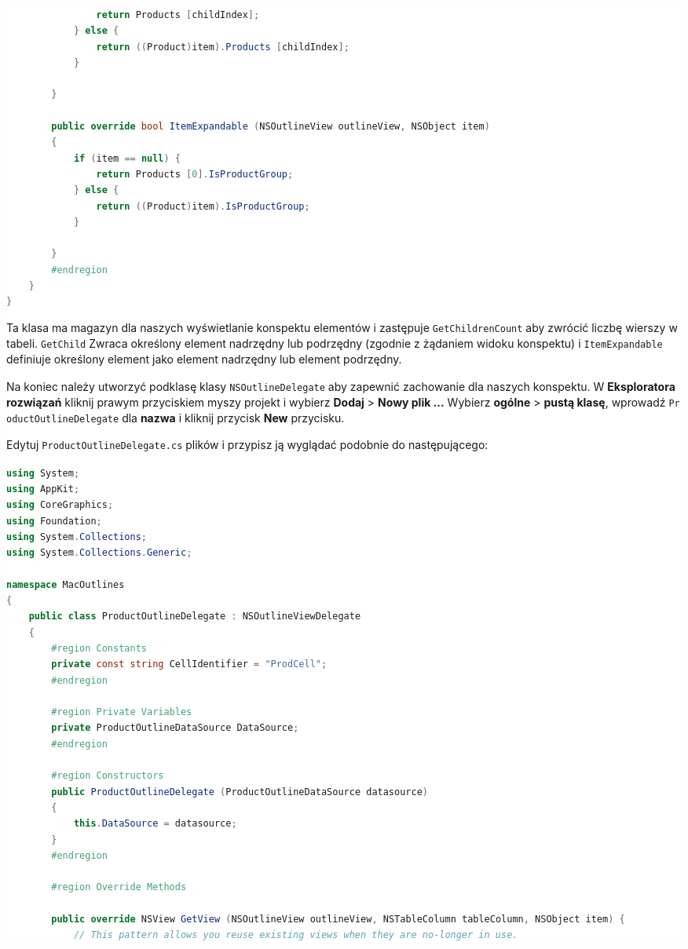 ```csharp
                return Products [childIndex];
            } else {
                return ((Product)item).Products [childIndex];
            }
                
        }

        public override bool ItemExpandable (NSOutlineView outlineView, NSObject item)
        {
            if (item == null) {
                return Products [0].IsProductGroup;
            } else {
                return ((Product)item).IsProductGroup;
            }
        
        }
        #endregion
    }
}
```

Ta klasa ma magazyn dla naszych wyświetlanie konspektu elementów i zastępuje `GetChildrenCount` aby zwrócić liczbę wierszy w tabeli. `GetChild` Zwraca określony element nadrzędny lub podrzędny (zgodnie z żądaniem widoku konspektu) i `ItemExpandable` definiuje określony element jako element nadrzędny lub element podrzędny.

Na koniec należy utworzyć podklasę klasy `NSOutlineDelegate` aby zapewnić zachowanie dla naszych konspektu. W **Eksploratora rozwiązań** kliknij prawym przyciskiem myszy projekt i wybierz **Dodaj** > **Nowy plik ...**  Wybierz **ogólne** > **pustą klasę**, wprowadź `ProductOutlineDelegate` dla **nazwa** i kliknij przycisk **New** przycisku.

Edytuj `ProductOutlineDelegate.cs` plików i przypisz ją wyglądać podobnie do następującego:

```csharp
using System;
using AppKit;
using CoreGraphics;
using Foundation;
using System.Collections;
using System.Collections.Generic;

namespace MacOutlines
{
    public class ProductOutlineDelegate : NSOutlineViewDelegate
    {
        #region Constants 
        private const string CellIdentifier = "ProdCell";
        #endregion

        #region Private Variables
        private ProductOutlineDataSource DataSource;
        #endregion

        #region Constructors
        public ProductOutlineDelegate (ProductOutlineDataSource datasource)
        {
            this.DataSource = datasource;
        }
        #endregion

        #region Override Methods

        public override NSView GetView (NSOutlineView outlineView, NSTableColumn tableColumn, NSObject item) {
            // This pattern allows you reuse existing views when they are no-longer in use.
```